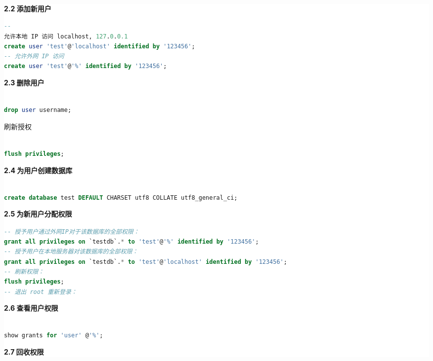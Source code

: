 

**2.2 添加新用户**

```sql
-- 
允许本地 IP 访问 localhost, 127.0.0.1
create user 'test'@'localhost' identified by '123456';
-- 允许外网 IP 访问
create user 'test'@'%' identified by '123456';
```



**2.3 删除用户**

```sql

drop user username;
```



刷新授权

```sql

flush privileges;
```



**2.4 为用户创建数据库**

```sql

create database test DEFAULT CHARSET utf8 COLLATE utf8_general_ci;
```



**2.5  为新用户分配权限**

```sql
-- 授予用户通过外网IP对于该数据库的全部权限：
grant all privileges on `testdb`.* to 'test'@'%' identified by '123456';
-- 授予用户在本地服务器对该数据库的全部权限：
grant all privileges on `testdb`.* to 'test'@'localhost' identified by '123456';
-- 刷新权限：
flush privileges;
-- 退出 root 重新登录：
```



**2.6 查看用户权限**

```sql

show grants for 'user' @'%';
```



**2.7 回收权限**
